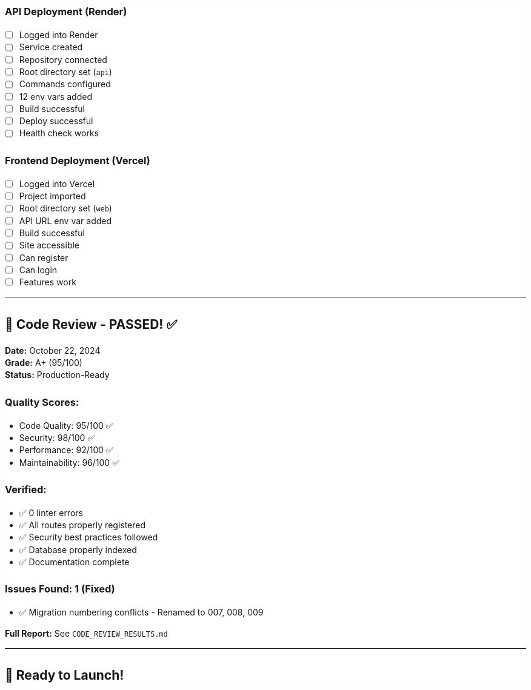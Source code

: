 ### API Deployment (Render)
- [ ] Logged into Render
- [ ] Service created
- [ ] Repository connected
- [ ] Root directory set (`api`)
- [ ] Commands configured
- [ ] 12 env vars added
- [ ] Build successful
- [ ] Deploy successful
- [ ] Health check works

### Frontend Deployment (Vercel)
- [ ] Logged into Vercel
- [ ] Project imported
- [ ] Root directory set (`web`)
- [ ] API URL env var added
- [ ] Build successful
- [ ] Site accessible
- [ ] Can register
- [ ] Can login
- [ ] Features work

---

## 📝 Code Review - PASSED! ✅

**Date:** October 22, 2024  
**Grade:** A+ (95/100)  
**Status:** Production-Ready

### Quality Scores:
- Code Quality: 95/100 ✅
- Security: 98/100 ✅
- Performance: 92/100 ✅
- Maintainability: 96/100 ✅

### Verified:
- ✅ 0 linter errors
- ✅ All routes properly registered  
- ✅ Security best practices followed
- ✅ Database properly indexed
- ✅ Documentation complete

### Issues Found: 1 (Fixed)
- ✅ Migration numbering conflicts - Renamed to 007, 008, 009

**Full Report:** See `CODE_REVIEW_RESULTS.md`

---

## 🎊 Ready to Launch!
